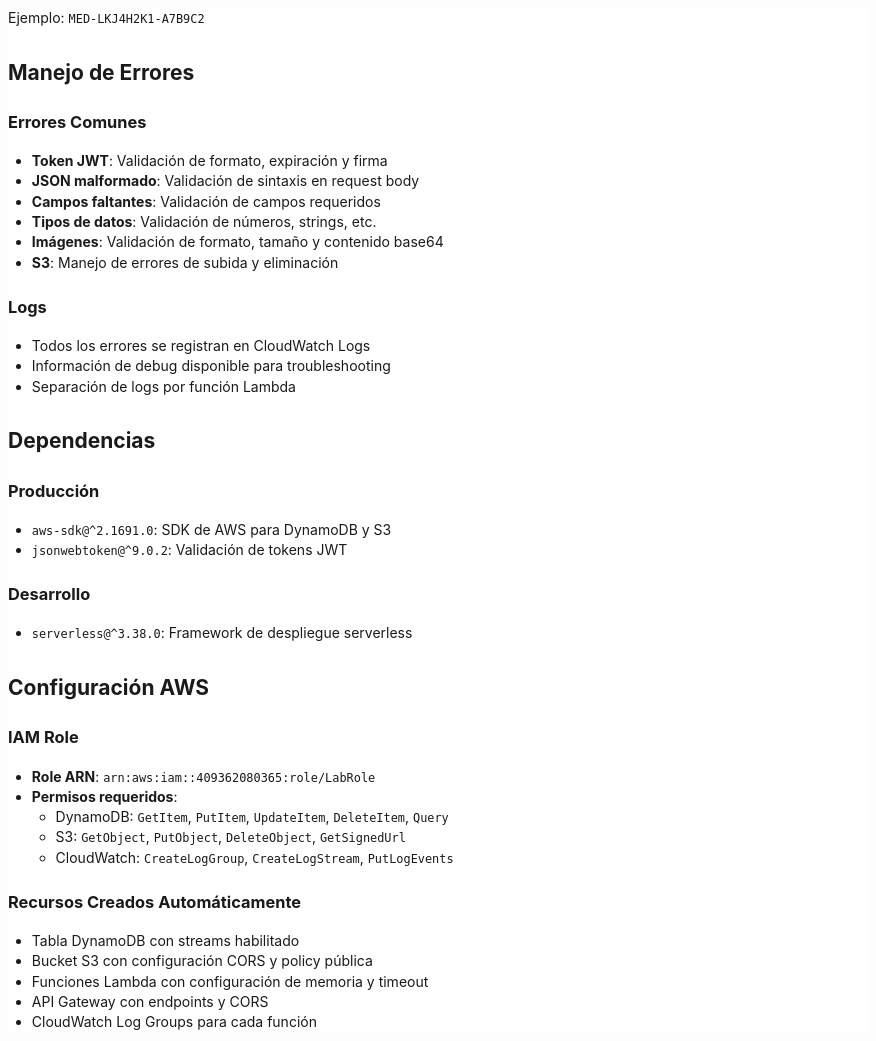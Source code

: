 Ejemplo: `MED-LKJ4H2K1-A7B9C2`

## Manejo de Errores

### Errores Comunes
- **Token JWT**: Validación de formato, expiración y firma
- **JSON malformado**: Validación de sintaxis en request body
- **Campos faltantes**: Validación de campos requeridos
- **Tipos de datos**: Validación de números, strings, etc.
- **Imágenes**: Validación de formato, tamaño y contenido base64
- **S3**: Manejo de errores de subida y eliminación

### Logs
- Todos los errores se registran en CloudWatch Logs
- Información de debug disponible para troubleshooting
- Separación de logs por función Lambda

## Dependencias

### Producción
- `aws-sdk@^2.1691.0`: SDK de AWS para DynamoDB y S3
- `jsonwebtoken@^9.0.2`: Validación de tokens JWT

### Desarrollo  
- `serverless@^3.38.0`: Framework de despliegue serverless

## Configuración AWS

### IAM Role
- **Role ARN**: `arn:aws:iam::409362080365:role/LabRole`
- **Permisos requeridos**:
  - DynamoDB: `GetItem`, `PutItem`, `UpdateItem`, `DeleteItem`, `Query`
  - S3: `GetObject`, `PutObject`, `DeleteObject`, `GetSignedUrl`
  - CloudWatch: `CreateLogGroup`, `CreateLogStream`, `PutLogEvents`

### Recursos Creados Automáticamente
- Tabla DynamoDB con streams habilitado
- Bucket S3 con configuración CORS y policy pública
- Funciones Lambda con configuración de memoria y timeout
- API Gateway con endpoints y CORS
- CloudWatch Log Groups para cada función